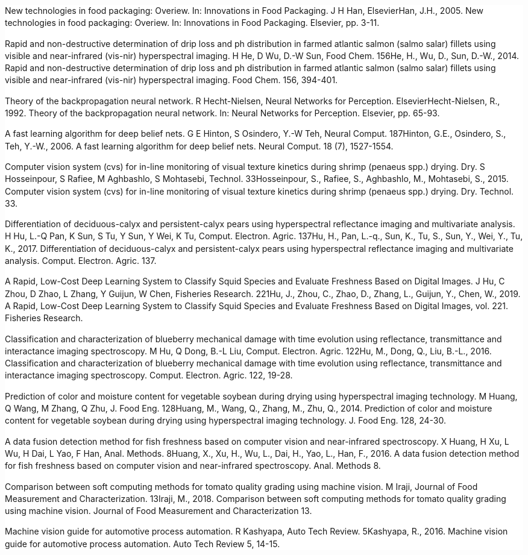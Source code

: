 New technologies in food packaging: Overiew. In: Innovations in Food Packaging. J H Han, ElsevierHan, J.H., 2005. New technologies in food packaging: Overiew. In: Innovations in Food Packaging. Elsevier, pp. 3-11.

Rapid and non-destructive determination of drip loss and ph distribution in farmed atlantic salmon (salmo salar) fillets using visible and near-infrared (vis-nir) hyperspectral imaging. H He, D Wu, D.-W Sun, Food Chem. 156He, H., Wu, D., Sun, D.-W., 2014. Rapid and non-destructive determination of drip loss and ph distribution in farmed atlantic salmon (salmo salar) fillets using visible and near-infrared (vis-nir) hyperspectral imaging. Food Chem. 156, 394-401.

Theory of the backpropagation neural network. R Hecht-Nielsen, Neural Networks for Perception. ElsevierHecht-Nielsen, R., 1992. Theory of the backpropagation neural network. In: Neural Networks for Perception. Elsevier, pp. 65-93.

A fast learning algorithm for deep belief nets. G E Hinton, S Osindero, Y.-W Teh, Neural Comput. 187Hinton, G.E., Osindero, S., Teh, Y.-W., 2006. A fast learning algorithm for deep belief nets. Neural Comput. 18 (7), 1527-1554.

Computer vision system (cvs) for in-line monitoring of visual texture kinetics during shrimp (penaeus spp.) drying. Dry. S Hosseinpour, S Rafiee, M Aghbashlo, S Mohtasebi, Technol. 33Hosseinpour, S., Rafiee, S., Aghbashlo, M., Mohtasebi, S., 2015. Computer vision system (cvs) for in-line monitoring of visual texture kinetics during shrimp (penaeus spp.) drying. Dry. Technol. 33.

Differentiation of deciduous-calyx and persistent-calyx pears using hyperspectral reflectance imaging and multivariate analysis. H Hu, L.-Q Pan, K Sun, S Tu, Y Sun, Y Wei, K Tu, Comput. Electron. Agric. 137Hu, H., Pan, L.-q., Sun, K., Tu, S., Sun, Y., Wei, Y., Tu, K., 2017. Differentiation of deciduous-calyx and persistent-calyx pears using hyperspectral reflectance imaging and multivariate analysis. Comput. Electron. Agric. 137.

A Rapid, Low-Cost Deep Learning System to Classify Squid Species and Evaluate Freshness Based on Digital Images. J Hu, C Zhou, D Zhao, L Zhang, Y Guijun, W Chen, Fisheries Research. 221Hu, J., Zhou, C., Zhao, D., Zhang, L., Guijun, Y., Chen, W., 2019. A Rapid, Low-Cost Deep Learning System to Classify Squid Species and Evaluate Freshness Based on Digital Images, vol. 221. Fisheries Research.

Classification and characterization of blueberry mechanical damage with time evolution using reflectance, transmittance and interactance imaging spectroscopy. M Hu, Q Dong, B.-L Liu, Comput. Electron. Agric. 122Hu, M., Dong, Q., Liu, B.-L., 2016. Classification and characterization of blueberry mechanical damage with time evolution using reflectance, transmittance and interactance imaging spectroscopy. Comput. Electron. Agric. 122, 19-28.

Prediction of color and moisture content for vegetable soybean during drying using hyperspectral imaging technology. M Huang, Q Wang, M Zhang, Q Zhu, J. Food Eng. 128Huang, M., Wang, Q., Zhang, M., Zhu, Q., 2014. Prediction of color and moisture content for vegetable soybean during drying using hyperspectral imaging technology. J. Food Eng. 128, 24-30.

A data fusion detection method for fish freshness based on computer vision and near-infrared spectroscopy. X Huang, H Xu, L Wu, H Dai, L Yao, F Han, Anal. Methods. 8Huang, X., Xu, H., Wu, L., Dai, H., Yao, L., Han, F., 2016. A data fusion detection method for fish freshness based on computer vision and near-infrared spectroscopy. Anal. Methods 8.

Comparison between soft computing methods for tomato quality grading using machine vision. M Iraji, Journal of Food Measurement and Characterization. 13Iraji, M., 2018. Comparison between soft computing methods for tomato quality grading using machine vision. Journal of Food Measurement and Characterization 13.

Machine vision guide for automotive process automation. R Kashyapa, Auto Tech Review. 5Kashyapa, R., 2016. Machine vision guide for automotive process automation. Auto Tech Review 5, 14-15.
